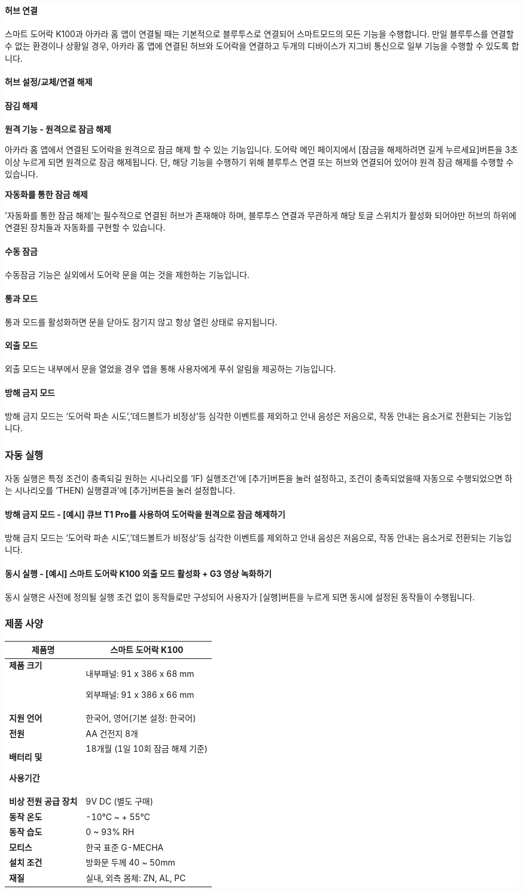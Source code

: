#### 허브 연결

스마트 도어락 K100과 아카라 홈 앱이 연결될 때는 기본적으로 블루투스로 연결되어 스마트모드의 모든 기능을 수행합니다. 만일 블루투스를 연결할 수 없는 환경이나 상황일 경우, 아카라 홈 앱에 연결된 허브와 도어락을 연결하고 두개의 디바이스가 지그비 통신으로 일부 기능을 수행할 수 있도록 합니다.

#### 허브 설정/교체/연결 해제

#### 잠김 해제

**원격 기능 - 원격으로 잠금 해제**

아카라 홈 앱에서 연결된 도어락을 원격으로 잠금 해제 할 수 있는 기능입니다. 도어락 메인 페이지에서 \[잠금을 해제하려면 길게 누르세요]버튼을 3초이상 누르게 되면 원격으로 잠금 해제됩니다. 단, 해당 기능을 수행하기 위해 블루투스 연결 또는 허브와 연결되어 있어야 원격 잠금 해제를 수행할 수 있습니다.

**자동화를 통한 잠금 해제**

’자동화를 통한 잠금 해제’는 필수적으로 연결된 허브가 존재해야 하며, 블루투스 연결과 무관하게 해당 토글 스위치가 활성화 되어야만 허브의 하위에 연결된 장치들과 자동화를 구현할 수 있습니다.

#### 수동 잠금

수동잠금 기능은 실외에서 도어락 문을 여는 것을 제한하는 기능입니다.

#### 통과 모드

통과 모드를 활성화하면 문을 닫아도 잠기지 않고 항상 열린 상태로 유지됩니다.

#### 외출 모드

외출 모드는 내부에서 문을 열었을 경우 앱을 통해 사용자에게 푸쉬 알림을 제공하는 기능입니다.

#### 방해 금지 모드

방해 금지 모드는 ‘도어락 파손 시도’,’데드볼트가 비정상’등 심각한 이벤트를 제외하고 안내 음성은 저음으로, 작동 안내는 음소거로 전환되는 기능입니다.

### 자동 실행

자동 실행은 특정 조건이 충족되길 원하는 시나리오를 ’IF) 실행조건’에 \[추가]버튼을 눌러 설정하고, 조건이 충족되었을때 자동으로 수행되었으면 하는 시나리오를 ’THEN) 실행결과’에 \[추가]버튼을 눌러 설정합니다.

#### 방해 금지 모드 - \[예시] 큐브 T1 Pro를 사용하여 도어락을 원격으로 잠금 해제하기

방해 금지 모드는 ‘도어락 파손 시도’,’데드볼트가 비정상’등 심각한 이벤트를 제외하고 안내 음성은 저음으로, 작동 안내는 음소거로 전환되는 기능입니다.

#### 동시 실행 - \[예시] 스마트 도어락 K100 외출 모드 활성화 + G3 영상 녹화하기

동시 실행은 사전에 정의될 실행 조건 없이 동작들로만 구성되어 사용자가 \[실행]버튼을 누르게 되면 동시에 설정된 동작들이 수행됩니다.

### 제품 사양

| **제품명**                                                   | 스마트 도어락 K100                                                                                                                                                    |
| --------------------------------------------------------- | --------------------------------------------------------------------------------------------------------------------------------------------------------------- |
| **제품 크기**                                                 | <p>내부패널: 91 x 386 x 68 mm</p><p>외부패널: 91 x 386 x 66 mm</p>                                                                                                      |
| **지원 언어**                                                 | 한국어, 영어(기본 설정: 한국어)                                                                                                                                             |
| **전원**                                                    | AA 건전지 8개                                                                                                                                                       |
| <p><strong>배터리 및</strong></p><p><strong>사용기간</strong></p> | 18개월 (1일 10회 잠금 해제 기준)                                                                                                                                          |
| **비상 전원 공급 장치**                                           | 9V DC (별도 구매)                                                                                                                                                   |
| **동작 온도**                                                 | -10°C \~ + 55°C                                                                                                                                                 |
| **동작 습도**                                                 | 0 \~ 93% RH                                                                                                                                                     |
| **모티스**                                                   | 한국 표준 G-MECHA                                                                                                                                                   |
| **설치 조건**                                                 | 방화문 두께 40 \~ 50mm                                                                                                                                               |
| **재질**                                                    | 실내, 외측 몸체: ZN, AL, PC                                                                                                                                           |